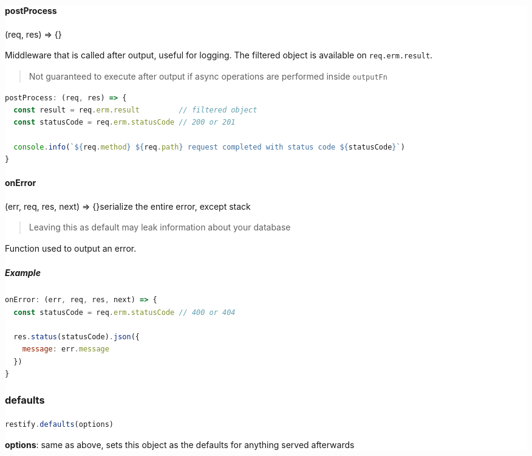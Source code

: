 #### postProcess
<span class="label label-primary" title="type">(req, res) => {}</span>

Middleware that is called after output, useful for logging. The filtered object is available on `req.erm.result`.

> Not guaranteed to execute after output if async operations are performed inside `outputFn`

```js
postProcess: (req, res) => {
  const result = req.erm.result         // filtered object
  const statusCode = req.erm.statusCode // 200 or 201

  console.info(`${req.method} ${req.path} request completed with status code ${statusCode}`)
}
```

#### onError
<span class="label label-primary" title="type">(err, req, res, next) => {}</span><span class="label label-success" title="default">serialize the entire error, except stack</span>

> Leaving this as default may leak information about your database

Function used to output an error.

##### Example

```js
onError: (err, req, res, next) => {
  const statusCode = req.erm.statusCode // 400 or 404

  res.status(statusCode).json({
    message: err.message
  })
}
```

### defaults

```js
restify.defaults(options)
```

**options**: same as above, sets this object as the defaults for anything served afterwards
